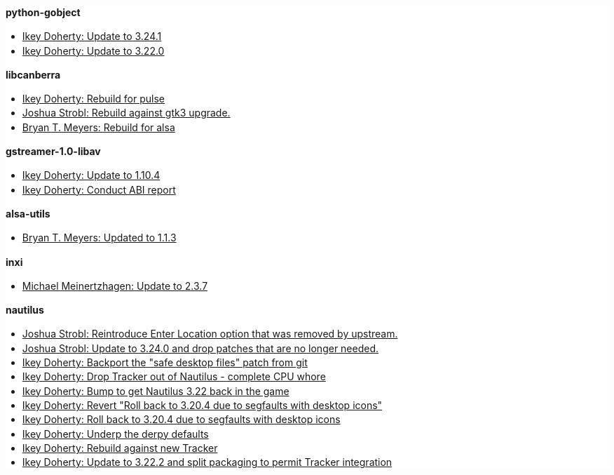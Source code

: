 
**python-gobject**

 - [Ikey Doherty: Update to 3.24.1](https://git.solus-project.com/packages/python-gobject/commit/?id=32480c9)
 - [Ikey Doherty: Update to 3.22.0](https://git.solus-project.com/packages/python-gobject/commit/?id=806b449)


**libcanberra**

 - [Ikey Doherty: Rebuild for pulse](https://git.solus-project.com/packages/libcanberra/commit/?id=f6b01bb)
 - [Joshua Strobl: Rebuild against gtk3 upgrade.](https://git.solus-project.com/packages/libcanberra/commit/?id=f3c83f7)
 - [Bryan T. Meyers: Rebuild for alsa](https://git.solus-project.com/packages/libcanberra/commit/?id=912c56a)


**gstreamer-1.0-libav**

 - [Ikey Doherty: Update to 1.10.4](https://git.solus-project.com/packages/gstreamer-1.0-libav/commit/?id=f3563e5)
 - [Ikey Doherty: Conduct ABI report](https://git.solus-project.com/packages/gstreamer-1.0-libav/commit/?id=a3856f1)


**alsa-utils**

 - [Bryan T. Meyers: Updated to 1.1.3](https://git.solus-project.com/packages/alsa-utils/commit/?id=dd8e061)


**inxi**

 - [Michael Meinertzhagen: Update to 2.3.7](https://git.solus-project.com/packages/inxi/commit/?id=0af1e31)


**nautilus**

 - [Joshua Strobl: Reintroduce Enter Location option that was removed by upstream.](https://git.solus-project.com/packages/nautilus/commit/?id=02ccc8e)
 - [Joshua Strobl: Update to 3.24.0 and drop patches that are no longer needed.](https://git.solus-project.com/packages/nautilus/commit/?id=5c9c43a)
 - [Ikey Doherty: Backport the "safe desktop files" patch from git](https://git.solus-project.com/packages/nautilus/commit/?id=ff1062d)
 - [Ikey Doherty: Drop Tracker out of Nautilus - complete CPU whore](https://git.solus-project.com/packages/nautilus/commit/?id=cf49e12)
 - [Ikey Doherty: Bump to get Nautilus 3.22 back in the game](https://git.solus-project.com/packages/nautilus/commit/?id=862a771)
 - [Ikey Doherty: Revert "Roll back to 3.20.4 due to segfaults with desktop icons"](https://git.solus-project.com/packages/nautilus/commit/?id=904232b)
 - [Ikey Doherty: Roll back to 3.20.4 due to segfaults with desktop icons](https://git.solus-project.com/packages/nautilus/commit/?id=4e089fb)
 - [Ikey Doherty: Underp the derpy defaults](https://git.solus-project.com/packages/nautilus/commit/?id=706e8bf)
 - [Ikey Doherty: Rebuild against new Tracker](https://git.solus-project.com/packages/nautilus/commit/?id=e0d6071)
 - [Ikey Doherty: Update to 3.22.2 and split packaging to permit Tracker integration](https://git.solus-project.com/packages/nautilus/commit/?id=550babf)
